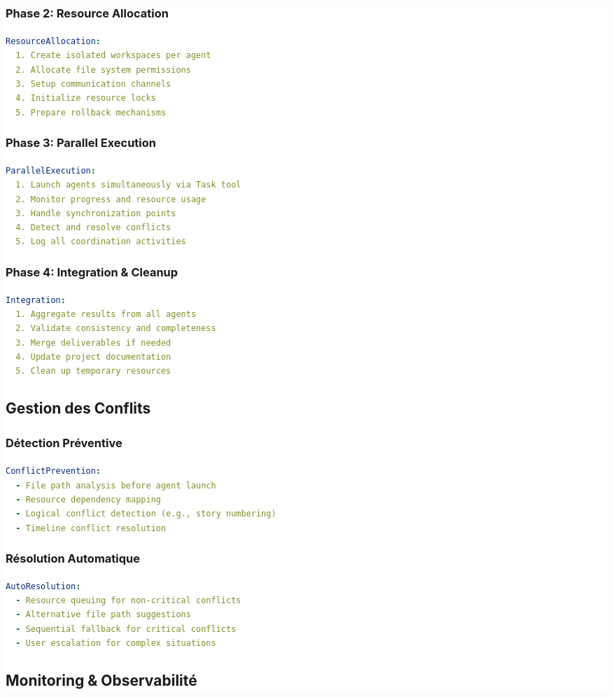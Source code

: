 ### Phase 2: Resource Allocation
```yaml  
ResourceAllocation:
  1. Create isolated workspaces per agent
  2. Allocate file system permissions
  3. Setup communication channels
  4. Initialize resource locks
  5. Prepare rollback mechanisms
```

### Phase 3: Parallel Execution
```yaml
ParallelExecution:
  1. Launch agents simultaneously via Task tool
  2. Monitor progress and resource usage
  3. Handle synchronization points  
  4. Detect and resolve conflicts
  5. Log all coordination activities
```

### Phase 4: Integration & Cleanup
```yaml
Integration:
  1. Aggregate results from all agents
  2. Validate consistency and completeness
  3. Merge deliverables if needed
  4. Update project documentation
  5. Clean up temporary resources
```

## Gestion des Conflits

### Détection Préventive
```yaml
ConflictPrevention:
  - File path analysis before agent launch
  - Resource dependency mapping
  - Logical conflict detection (e.g., story numbering)
  - Timeline conflict resolution
```

### Résolution Automatique
```yaml  
AutoResolution:
  - Resource queuing for non-critical conflicts
  - Alternative file path suggestions  
  - Sequential fallback for critical conflicts
  - User escalation for complex situations
```

## Monitoring & Observabilité

